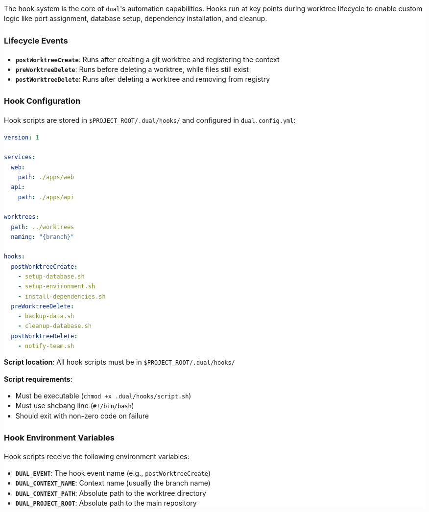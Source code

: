 The hook system is the core of `dual`'s automation capabilities. Hooks run at key points during worktree lifecycle to enable custom logic like port assignment, database setup, dependency installation, and cleanup.

### Lifecycle Events

- **`postWorktreeCreate`**: Runs after creating a git worktree and registering the context
- **`preWorktreeDelete`**: Runs before deleting a worktree, while files still exist
- **`postWorktreeDelete`**: Runs after deleting a worktree and removing from registry

### Hook Configuration

Hook scripts are stored in `$PROJECT_ROOT/.dual/hooks/` and configured in `dual.config.yml`:

```yaml
version: 1

services:
  web:
    path: ./apps/web
  api:
    path: ./apps/api

worktrees:
  path: ../worktrees
  naming: "{branch}"

hooks:
  postWorktreeCreate:
    - setup-database.sh
    - setup-environment.sh
    - install-dependencies.sh
  preWorktreeDelete:
    - backup-data.sh
    - cleanup-database.sh
  postWorktreeDelete:
    - notify-team.sh
```

**Script location**: All hook scripts must be in `$PROJECT_ROOT/.dual/hooks/`

**Script requirements**:
- Must be executable (`chmod +x .dual/hooks/script.sh`)
- Must use shebang line (`#!/bin/bash`)
- Should exit with non-zero code on failure

### Hook Environment Variables

Hook scripts receive the following environment variables:

- **`DUAL_EVENT`**: The hook event name (e.g., `postWorktreeCreate`)
- **`DUAL_CONTEXT_NAME`**: Context name (usually the branch name)
- **`DUAL_CONTEXT_PATH`**: Absolute path to the worktree directory
- **`DUAL_PROJECT_ROOT`**: Absolute path to the main repository
